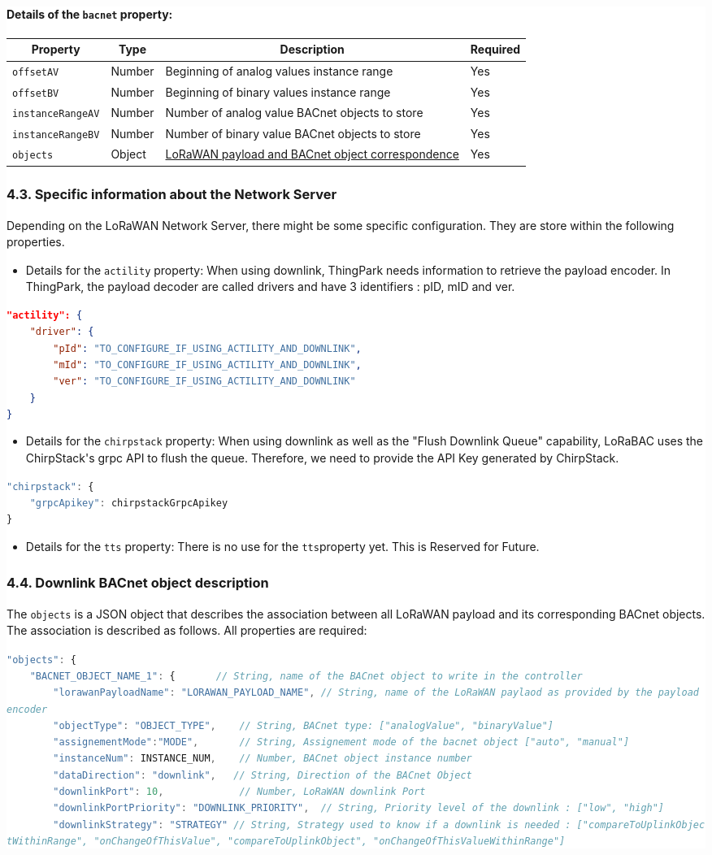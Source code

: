 
#### **Details of the `bacnet` property:**

| Property          | Type   | Description                                      | Required |
|-------------------|--------|--------------------------------------------------|----------|
| `offsetAV`        | Number | Beginning of analog values instance range        | Yes      |
| `offsetBV`        | Number | Beginning of binary values instance range        | Yes      |
| `instanceRangeAV` | Number | Number of analog value BACnet objects to store   | Yes      |
| `instanceRangeBV` | Number | Number of binary value BACnet objects to store   | Yes      |
| `objects`         | Object | [LoRaWAN payload and BACnet object correspondence](#44-downlink-bacnet-object-description) | Yes      |



### **4.3. Specific information about the Network Server**
Depending on the LoRaWAN Network Server, there might be some specific configuration. They are store within the following properties.

- Details for the `actility` property:
When using downlink, ThingPark needs information to retrieve the payload encoder. In ThingPark, the payload decoder are called drivers and have 3 identifiers : pID, mID and ver.

```json
"actility": {
    "driver": {
        "pId": "TO_CONFIGURE_IF_USING_ACTILITY_AND_DOWNLINK",
        "mId": "TO_CONFIGURE_IF_USING_ACTILITY_AND_DOWNLINK",
        "ver": "TO_CONFIGURE_IF_USING_ACTILITY_AND_DOWNLINK"
    }
}
```
- Details for the `chirpstack` property:
When using downlink as well as the "Flush Downlink Queue" capability, LoRaBAC uses the ChirpStack's grpc API to flush the queue. Therefore, we need to provide the API Key generated by ChirpStack.  
```javascript
"chirpstack": {
    "grpcApikey": chirpstackGrpcApikey
}
```
- Details for the `tts` property:
There is no use for the `tts`property yet. This is Reserved for Future.


### **4.4. Downlink BACnet object description**
The `objects` is a JSON object that describes the association between all LoRaWAN payload and its corresponding BACnet objects. The association is described as follows. All properties are required:
```javascript
"objects": {
    "BACNET_OBJECT_NAME_1": {       // String, name of the BACnet object to write in the controller
        "lorawanPayloadName": "LORAWAN_PAYLOAD_NAME", // String, name of the LoRaWAN paylaod as provided by the payload encoder
        "objectType": "OBJECT_TYPE",    // String, BACnet type: ["analogValue", "binaryValue"]
        "assignementMode":"MODE",       // String, Assignement mode of the bacnet object ["auto", "manual"]
        "instanceNum": INSTANCE_NUM,    // Number, BACnet object instance number
        "dataDirection": "downlink",   // String, Direction of the BACnet Object
        "downlinkPort": 10,             // Number, LoRaWAN downlink Port
        "downlinkPortPriority": "DOWNLINK_PRIORITY",  // String, Priority level of the downlink : ["low", "high"]
        "downlinkStrategy": "STRATEGY" // String, Strategy used to know if a downlink is needed : ["compareToUplinkObjectWithinRange", "onChangeOfThisValue", "compareToUplinkObject", "onChangeOfThisValueWithinRange"]
```